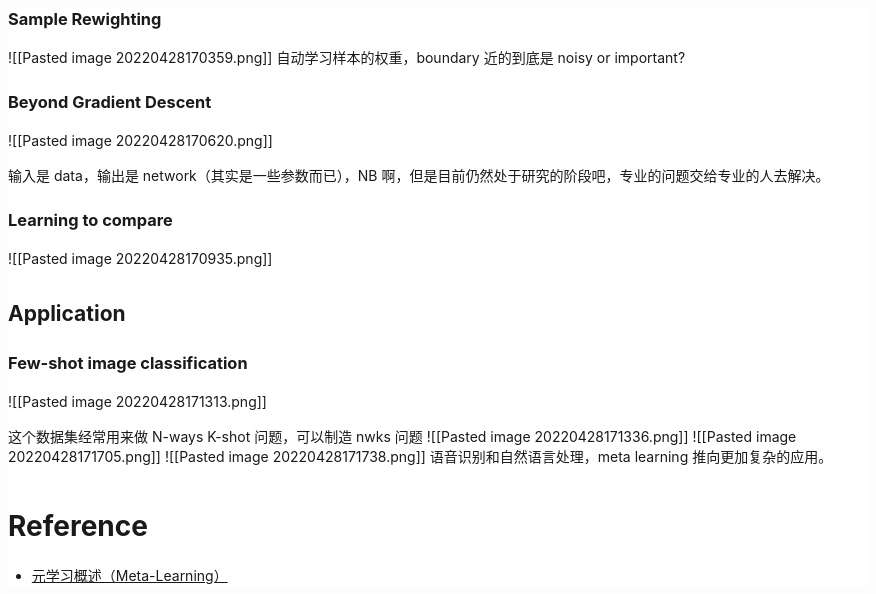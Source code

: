 ### Sample Rewighting
![[Pasted image 20220428170359.png]]
自动学习样本的权重，boundary 近的到底是 noisy or important?

### Beyond Gradient Descent
![[Pasted image 20220428170620.png]]

输入是 data，输出是 network（其实是一些参数而已），NB 啊，但是目前仍然处于研究的阶段吧，专业的问题交给专业的人去解决。

### Learning to compare
![[Pasted image 20220428170935.png]]
## Application
### Few-shot image classification
![[Pasted image 20220428171313.png]]

这个数据集经常用来做 N-ways K-shot 问题，可以制造 nwks 问题
![[Pasted image 20220428171336.png]]
![[Pasted image 20220428171705.png]]
![[Pasted image 20220428171738.png]]
语音识别和自然语言处理，meta learning 推向更加复杂的应用。

# Reference
- [元学习概述（Meta-Learning）](https://blog.csdn.net/qq_40913465/article/details/112608242?ops_request_misc=%257B%2522request%255Fid%2522%253A%2522165085461516781483790039%2522%252C%2522scm%2522%253A%252220140713.130102334..%2522%257D&request_id=165085461516781483790039&biz_id=0&utm_medium=distribute.pc_search_result.none-task-blog-2~all~sobaiduend~default-2-112608242.142^v9^control,157^v4^control&utm_term=meta+learning&spm=1018.2226.3001.4187)

